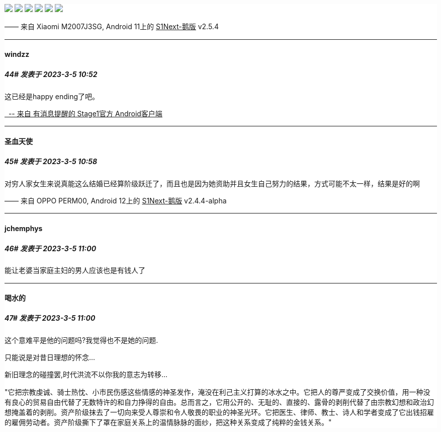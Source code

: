 <img src="https://p.sda1.dev/10/e3cd6813285ca0046fc8567eccbd6039/CMP_20230305104532918.jpg" referrerpolicy="no-referrer">

<img src="https://p.sda1.dev/10/ccc9d10fa16eec84d3eadb74dd5ca8c8/CMP_20230305104532989.jpg" referrerpolicy="no-referrer">

<img src="https://p.sda1.dev/10/10372f654c1bd36b91fb17424e8db00c/CMP_20230305104533049.jpg" referrerpolicy="no-referrer">

<img src="https://p.sda1.dev/10/629be931747842ef28afadf73a6fa66a/CMP_20230305104533133.jpg" referrerpolicy="no-referrer">

<img src="https://p.sda1.dev/10/85f79e85524e536783e190cda6132dd5/CMP_20230305105113820.jpg" referrerpolicy="no-referrer">

<img src="https://p.sda1.dev/10/5914e9761bff4ba16be26158cd971b04/CMP_20230305105113901.jpg" referrerpolicy="no-referrer">

—— 来自 Xiaomi M2007J3SG, Android 11上的 [S1Next-鹅版](https://github.com/ykrank/S1-Next/releases) v2.5.4

*****

####  windzz  
##### 44#       发表于 2023-3-5 10:52

这已经是happy ending了吧。

[  -- 来自 有消息提醒的 Stage1官方 Android客户端](https://www.coolapk.com/apk/140634)

*****

####  圣血天使  
##### 45#       发表于 2023-3-5 10:58

对穷人家女生来说真能这么结婚已经算阶级跃迁了，而且也是因为她资助并且女生自己努力的结果，方式可能不太一样，结果是好的啊

—— 来自 OPPO PERM00, Android 12上的 [S1Next-鹅版](https://github.com/ykrank/S1-Next/releases) v2.4.4-alpha

*****

####  jchemphys  
##### 46#       发表于 2023-3-5 11:00

能让老婆当家庭主妇的男人应该也是有钱人了

*****

####  喝水的  
##### 47#       发表于 2023-3-5 11:00

这个意难平是他的问题吗?我觉得也不是她的问题.

只能说是对昔日理想的怀念...

新旧理念的碰撞罢,时代洪流不以你我的意志为转移...

"它把宗教虔诚、骑士热忱、小市民伤感这些情感的神圣发作，淹没在利己主义打算的冰水之中。它把人的尊严变成了交换价值，用一种没有良心的贸易自由代替了无数特许的和自力挣得的自由。总而言之，它用公开的、无耻的、直接的、露骨的剥削代替了由宗教幻想和政治幻想掩盖着的剥削。资产阶级抹去了一切向来受人尊崇和令人敬畏的职业的神圣光环。它把医生、律师、教士、诗人和学者变成了它出钱招雇的雇佣劳动者。资产阶级撕下了罩在家庭关系上的温情脉脉的面纱，把这种关系变成了纯粹的金钱关系。"
